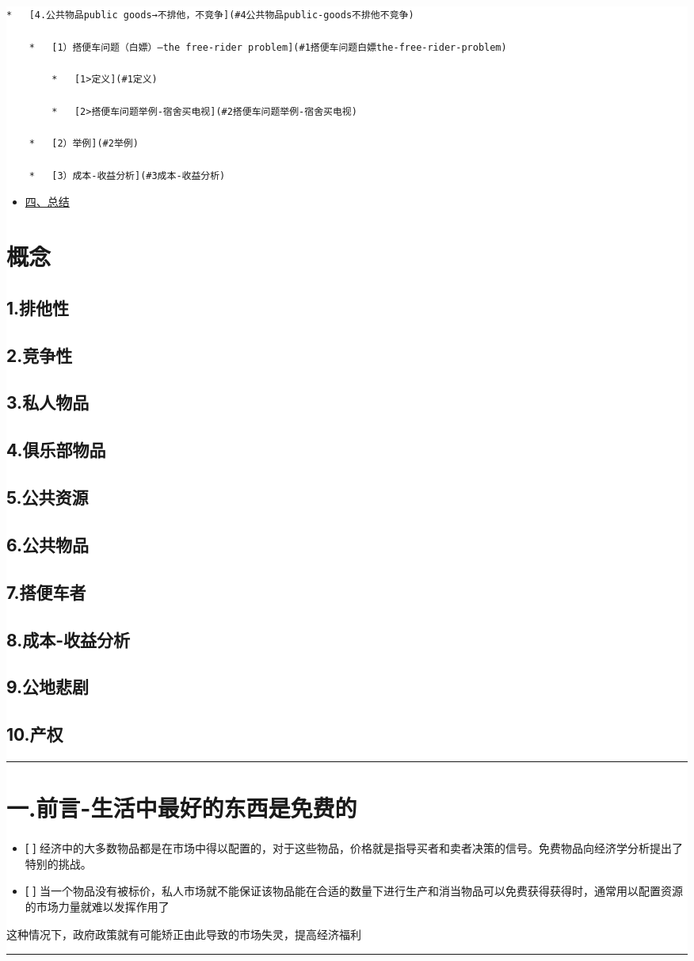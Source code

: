     *   [4.公共物品public goods→不排他，不竞争](#4公共物品public-goods不排他不竞争)

        *   [1）搭便车问题（白嫖）—the free-rider problem](#1搭便车问题白嫖the-free-rider-problem)

            *   [1>定义](#1定义)

            *   [2>搭便车问题举例-宿舍买电视](#2搭便车问题举例-宿舍买电视)

        *   [2）举例](#2举例)

        *   [3）成本-收益分析](#3成本-收益分析)

*   [四、总结](#四总结)

# 概念

## 1.排他性

## 2.竞争性

## 3.私人物品

## 4.俱乐部物品

## 5.公共资源

## 6.公共物品

## 7.搭便车者

## 8.成本-收益分析

## 9.公地悲剧

## 10.产权

***

# 一.前言-生活中最好的东西是免费的

*   \[ ] 经济中的大多数物品都是在市场中得以配置的，对于这些物品，价格就是指导买者和卖者决策的信号。免费物品向经济学分析提出了特别的挑战。

*   \[ ] 当一个物品没有被标价，私人市场就不能保证该物品能在合适的数量下进行生产和消当物品可以免费获得获得时，通常用以配置资源的市场力量就难以发挥作用了

这种情况下，政府政策就有可能矫正由此导致的市场失灵，提高经济福利

***
